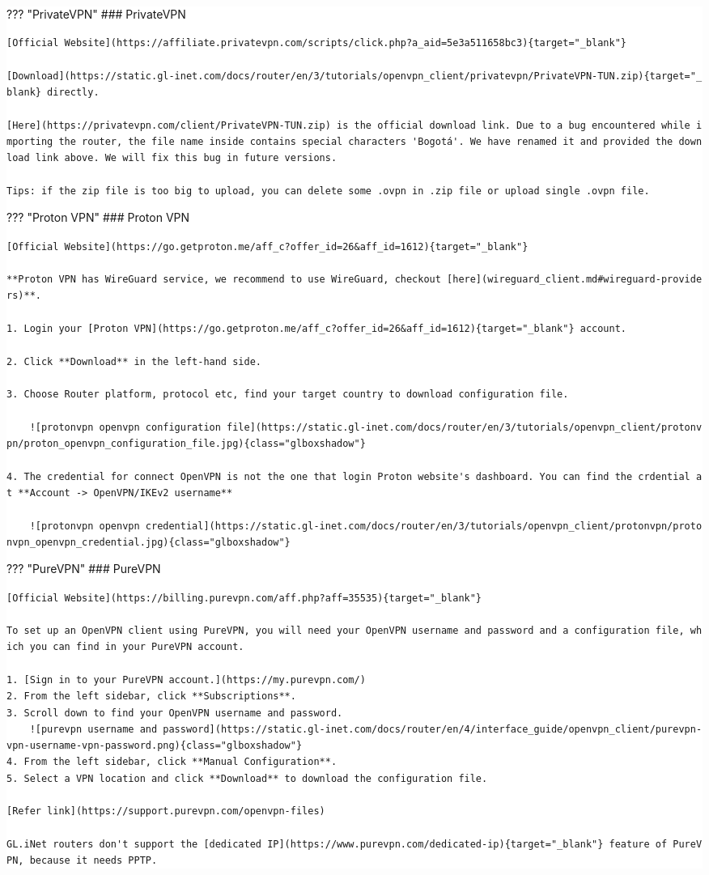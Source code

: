 ??? "PrivateVPN"
    ### PrivateVPN

    [Official Website](https://affiliate.privatevpn.com/scripts/click.php?a_aid=5e3a511658bc3){target="_blank"}

    [Download](https://static.gl-inet.com/docs/router/en/3/tutorials/openvpn_client/privatevpn/PrivateVPN-TUN.zip){target="_blank} directly.

    [Here](https://privatevpn.com/client/PrivateVPN-TUN.zip) is the official download link. Due to a bug encountered while importing the router, the file name inside contains special characters 'Bogotá'. We have renamed it and provided the download link above. We will fix this bug in future versions.

    Tips: if the zip file is too big to upload, you can delete some .ovpn in .zip file or upload single .ovpn file.

??? "Proton VPN"
    ### Proton VPN

    [Official Website](https://go.getproton.me/aff_c?offer_id=26&aff_id=1612){target="_blank"}

    **Proton VPN has WireGuard service, we recommend to use WireGuard, checkout [here](wireguard_client.md#wireguard-providers)**.

    1. Login your [Proton VPN](https://go.getproton.me/aff_c?offer_id=26&aff_id=1612){target="_blank"} account.

    2. Click **Download** in the left-hand side.

    3. Choose Router platform, protocol etc, find your target country to download configuration file.

        ![protonvpn openvpn configuration file](https://static.gl-inet.com/docs/router/en/3/tutorials/openvpn_client/protonvpn/proton_openvpn_configuration_file.jpg){class="glboxshadow"}

    4. The credential for connect OpenVPN is not the one that login Proton website's dashboard. You can find the crdential at **Account -> OpenVPN/IKEv2 username**

        ![protonvpn openvpn credential](https://static.gl-inet.com/docs/router/en/3/tutorials/openvpn_client/protonvpn/protonvpn_openvpn_credential.jpg){class="glboxshadow"}

??? "PureVPN"
    ### PureVPN

    [Official Website](https://billing.purevpn.com/aff.php?aff=35535){target="_blank"}

    To set up an OpenVPN client using PureVPN, you will need your OpenVPN username and password and a configuration file, which you can find in your PureVPN account. 
   
    1. [Sign in to your PureVPN account.](https://my.purevpn.com/)
    2. From the left sidebar, click **Subscriptions**.
    3. Scroll down to find your OpenVPN username and password.
        ![purevpn username and password](https://static.gl-inet.com/docs/router/en/4/interface_guide/openvpn_client/purevpn-vpn-username-vpn-password.png){class="glboxshadow"}
    4. From the left sidebar, click **Manual Configuration**. 
    5. Select a VPN location and click **Download** to download the configuration file. 

    [Refer link](https://support.purevpn.com/openvpn-files)

    GL.iNet routers don't support the [dedicated IP](https://www.purevpn.com/dedicated-ip){target="_blank"} feature of PureVPN, because it needs PPTP.
